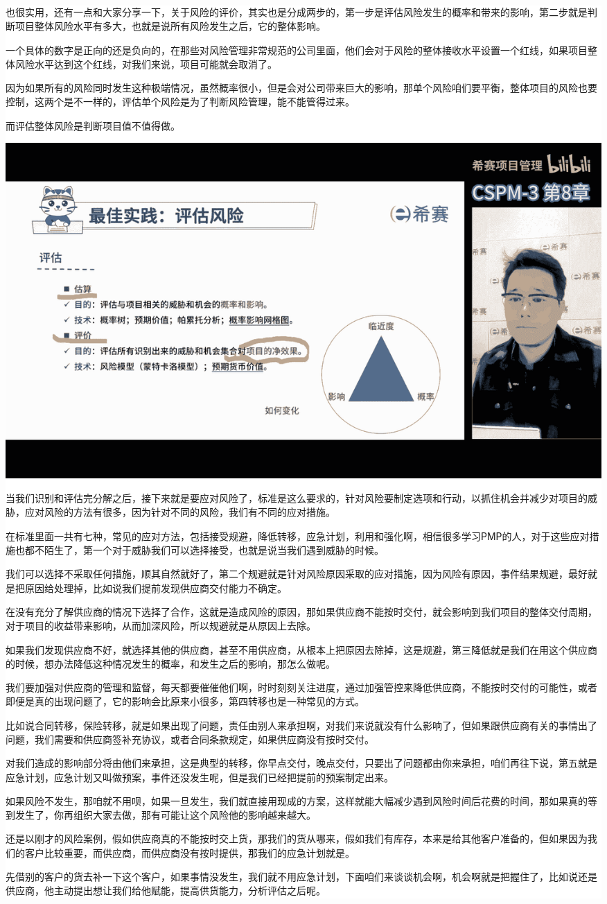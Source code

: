也很实用，还有一点和大家分享一下，关于风险的评价，其实也是分成两步的，第一步是评估风险发生的概率和带来的影响，第二步就是判断项目整体风险水平有多大，也就是说所有风险发生之后，它的整体影响。

一个具体的数字是正向的还是负向的，在那些对风险管理非常规范的公司里面，他们会对于风险的整体接收水平设置一个红线，如果项目整体风险水平达到这个红线，对我们来说，项目可能就会取消了。

因为如果所有的风险同时发生这种极端情况，虽然概率很小，但是会对公司带来巨大的影响，那单个风险咱们要平衡，整体项目的风险也要控制，这两个是不一样的，评估单个风险是为了判断风险管理，能不能管得过来。

而评估整体风险是判断项目值不值得做。

![](img/f7f9d7c1574b953037263a2b58e21184_26.png)

当我们识别和评估完分解之后，接下来就是要应对风险了，标准是这么要求的，针对风险要制定选项和行动，以抓住机会并减少对项目的威胁，应对风险的方法有很多，因为针对不同的风险，我们有不同的应对措施。

在标准里面一共有七种，常见的应对方法，包括接受规避，降低转移，应急计划，利用和强化啊，相信很多学习PMP的人，对于这些应对措施也都不陌生了，第一个对于威胁我们可以选择接受，也就是说当我们遇到威胁的时候。

我们可以选择不采取任何措施，顺其自然就好了，第二个规避就是针对风险原因采取的应对措施，因为风险有原因，事件结果规避，最好就是把原因给处理掉，比如说我们提前发现供应商交付能力不确定。

在没有充分了解供应商的情况下选择了合作，这就是造成风险的原因，那如果供应商不能按时交付，就会影响到我们项目的整体交付周期，对于项目的收益带来影响，从而加深风险，所以规避就是从原因上去除。

如果我们发现供应商不好，就选择其他的供应商，甚至不用供应商，从根本上把原因去除掉，这是规避，第三降低就是我们在用这个供应商的时候，想办法降低这种情况发生的概率，和发生之后的影响，那怎么做呢。

我们要加强对供应商的管理和监督，每天都要催催他们啊，时时刻刻关注进度，通过加强管控来降低供应商，不能按时交付的可能性，或者即便是真的出现问题了，它的影响会比原来小很多，第四转移也是一种常见的方式。

比如说合同转移，保险转移，就是如果出现了问题，责任由别人来承担啊，对我们来说就没有什么影响了，但如果跟供应商有关的事情出了问题，我们需要和供应商签补充协议，或者合同条款规定，如果供应商没有按时交付。

对我们造成的影响部分将由他们来承担，这是典型的转移，你早点交付，晚点交付，只要出了问题都由你来承担，咱们再往下说，第五就是应急计划，应急计划又叫做预案，事件还没发生呢，但是我们已经把提前的预案制定出来。

如果风险不发生，那咱就不用呗，如果一旦发生，我们就直接用现成的方案，这样就能大幅减少遇到风险时间后花费的时间，那如果真的等到发生了，你再组织大家去做，那有可能让这个风险他的影响越来越大。

还是以刚才的风险案例，假如供应商真的不能按时交上货，那我们的货从哪来，假如我们有库存，本来是给其他客户准备的，但如果因为我们的客户比较重要，而供应商，而供应商没有按时提供，那我们的应急计划就是。

先借别的客户的货去补一下这个客户，如果事情没发生，我们就不用应急计划，下面咱们来谈谈机会啊，机会啊就是把握住了，比如说还是供应商，他主动提出想让我们给他赋能，提高供货能力，分析评估之后呢。
